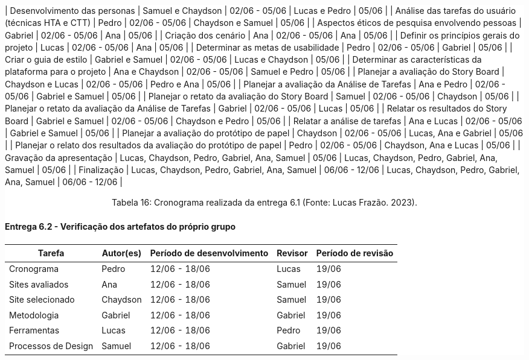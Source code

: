| Desenvolvimento das personas                                           | Samuel e Chaydson                            | 02/06 - 05/06               | Lucas e Pedro                                | 05/06                |
| Análise das tarefas do usuário (técnicas HTA e CTT)                 | Pedro                                        | 02/06 - 05/06               | Chaydson e Samuel                            | 05/06                |
| Aspectos éticos de pesquisa envolvendo pessoas                        | Gabriel                                      | 02/06 - 05/06               | Ana                                          | 05/06                |
| Criação dos cenário                                                 | Ana                                          | 02/06 - 05/06               | Ana                                          | 05/06                |
| Definir os princípios gerais do projeto                               | Lucas                                        | 02/06 - 05/06               | Ana                                          | 05/06                |
| Determinar as metas de usabilidade                                     | Pedro                                        | 02/06 - 05/06               | Gabriel                                      | 05/06                |
| Criar o guia de estilo                                                 | Gabriel e Samuel                             | 02/06 - 05/06               | Lucas e Chaydson                             | 05/06                |
| Determinar as características da plataforma para o projeto            | Ana e Chaydson                               | 02/06 - 05/06               | Samuel e Pedro                               | 05/06                |
| Planejar a avaliação do Story Board                                  | Chaydson e Lucas                             | 02/06 - 05/06               | Pedro e Ana                                  | 05/06                |
| Planejar a avaliação da Análise de Tarefas                          | Ana e Pedro                                  | 02/06 - 05/06               | Gabriel e Samuel                             | 05/06                |
| Planejar o retato da avaliação do Story Board                        | Samuel                                       | 02/06 - 05/06               | Chaydson                                     | 05/06                |
| Planejar o retato da avaliação da Análise de Tarefas                | Gabriel                                      | 02/06 - 05/06               | Lucas                                        | 05/06                |
| Relatar os resultados do Story Board                                   | Gabriel e Samuel                             | 02/06 - 05/06               | Chaydson e Pedro                             | 05/06                |
| Relatar a análise de tarefas                                          | Ana e Lucas                                  | 02/06 - 05/06               | Gabriel e Samuel                             | 05/06                |
| Planejar a avaliação do protótipo de papel                          | Chaydson                                     | 02/06 - 05/06               | Lucas, Ana e Gabriel                         | 05/06                |
| Planejar o relato dos resultados da avaliação do protótipo de papel | Pedro                                        | 02/06 - 05/06               | Chaydson, Ana e Lucas                        | 05/06                |
| Gravação da apresentação                                           | Lucas, Chaydson, Pedro, Gabriel, Ana, Samuel | 05/06                       | Lucas, Chaydson, Pedro, Gabriel, Ana, Samuel | 05/06                |
| Finalização                                                          | Lucas, Chaydson, Pedro, Gabriel, Ana, Samuel | 06/06 - 12/06               | Lucas, Chaydson, Pedro, Gabriel, Ana, Samuel | 06/06 - 12/06        |

<div style="text-align: center">
    <p> Tabela 16: Cronograma realizada da entrega 6.1 (Fonte: Lucas Frazão. 2023).</p>
</div>

#### Entrega 6.2 - Verificação dos artefatos do próprio grupo

| Tarefa                                                                 | Autor(es)                                    | Período de desenvolvimento | Revisor                                      | Período de revisão |
| ---------------------------------------------------------------------- | -------------------------------------------- | --------------------------- | -------------------------------------------- | -------------------- |
| Cronograma                                                             | Pedro                                        | 12/06 - 18/06               | Lucas                                        | 19/06                |
| Sites avaliados                                                        | Ana                                          | 12/06 - 18/06               | Samuel                                       | 19/06                |
| Site selecionado                                                       | Chaydson                                     | 12/06 - 18/06               | Samuel                                       | 19/06                |
| Metodologia                                                            | Gabriel                                      | 12/06 - 18/06               | Gabriel                                      | 19/06                |
| Ferramentas                                                            | Lucas                                        | 12/06 - 18/06               | Pedro                                        | 19/06                |
| Processos de Design                                                    | Samuel                                       | 12/06 - 18/06               | Gabriel                                      | 19/06                |
